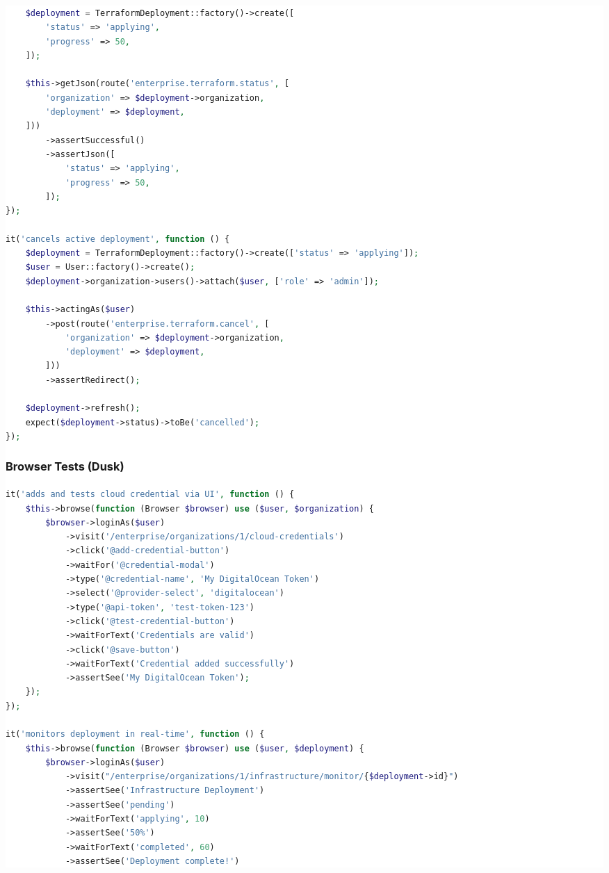 ```php
    $deployment = TerraformDeployment::factory()->create([
        'status' => 'applying',
        'progress' => 50,
    ]);

    $this->getJson(route('enterprise.terraform.status', [
        'organization' => $deployment->organization,
        'deployment' => $deployment,
    ]))
        ->assertSuccessful()
        ->assertJson([
            'status' => 'applying',
            'progress' => 50,
        ]);
});

it('cancels active deployment', function () {
    $deployment = TerraformDeployment::factory()->create(['status' => 'applying']);
    $user = User::factory()->create();
    $deployment->organization->users()->attach($user, ['role' => 'admin']);

    $this->actingAs($user)
        ->post(route('enterprise.terraform.cancel', [
            'organization' => $deployment->organization,
            'deployment' => $deployment,
        ]))
        ->assertRedirect();

    $deployment->refresh();
    expect($deployment->status)->toBe('cancelled');
});
```

### Browser Tests (Dusk)

```php
it('adds and tests cloud credential via UI', function () {
    $this->browse(function (Browser $browser) use ($user, $organization) {
        $browser->loginAs($user)
            ->visit('/enterprise/organizations/1/cloud-credentials')
            ->click('@add-credential-button')
            ->waitFor('@credential-modal')
            ->type('@credential-name', 'My DigitalOcean Token')
            ->select('@provider-select', 'digitalocean')
            ->type('@api-token', 'test-token-123')
            ->click('@test-credential-button')
            ->waitForText('Credentials are valid')
            ->click('@save-button')
            ->waitForText('Credential added successfully')
            ->assertSee('My DigitalOcean Token');
    });
});

it('monitors deployment in real-time', function () {
    $this->browse(function (Browser $browser) use ($user, $deployment) {
        $browser->loginAs($user)
            ->visit("/enterprise/organizations/1/infrastructure/monitor/{$deployment->id}")
            ->assertSee('Infrastructure Deployment')
            ->assertSee('pending')
            ->waitForText('applying', 10)
            ->assertSee('50%')
            ->waitForText('completed', 60)
            ->assertSee('Deployment complete!')
```